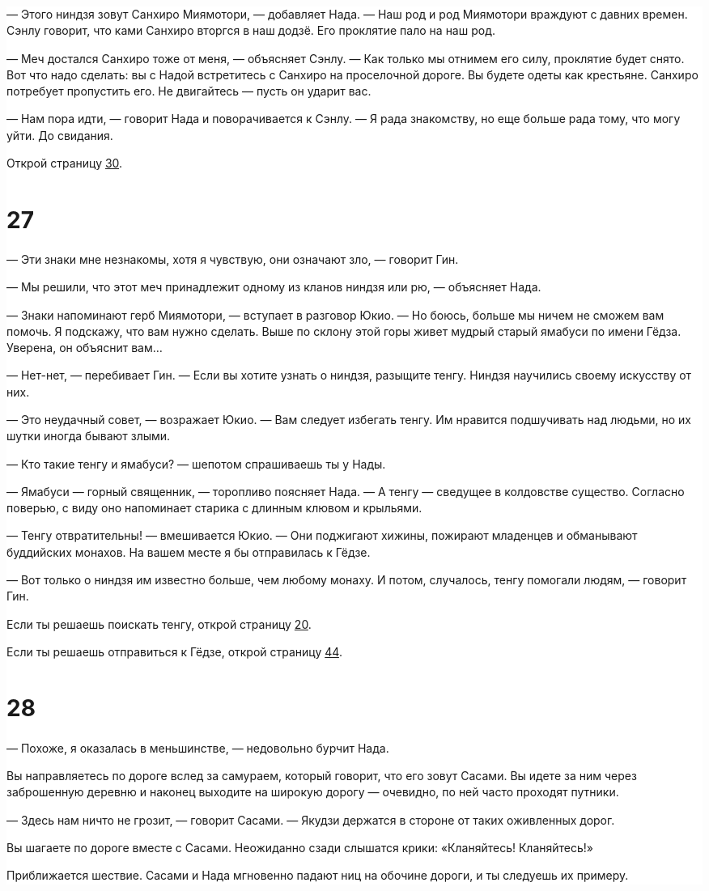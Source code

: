 — Этого ниндзя зовут Санхиро Миямотори, — добавляет Нада. — Наш род и род Миямотори враждуют с давних времен. Сэнлу говорит, что ками Санхиро вторгся в наш додзё. Его проклятие пало на наш род.

— Меч достался Санхиро тоже от меня, — объясняет Сэнлу. — Как только мы отнимем его силу, проклятие будет снято. Вот что надо сделать: вы с Надой встретитесь с Санхиро на проселочной дороге. Вы будете одеты как крестьяне. Санхиро потребует пропустить его. Не двигайтесь — пусть он ударит вас.

— Нам пора идти, — говорит Нада и поворачивается к Сэнлу. — Я рада знакомству, но еще больше рада тому, что могу уйти. До свидания.

Открой страницу [30](#30).

# 27

— Эти знаки мне незнакомы, хотя я чувствую, они означают зло, — говорит Гин.

— Мы решили, что этот меч принадлежит одному из кланов ниндзя или рю, — объясняет Нада.

— Знаки напоминают герб Миямотори, — вступает в разговор Юкио. — Но боюсь, больше мы ничем не сможем вам помочь. Я подскажу, что вам нужно сделать. Выше по склону этой горы живет мудрый старый ямабуси по имени Гёдза. Уверена, он объяснит вам…

— Нет-нет, — перебивает Гин. — Если вы хотите узнать о ниндзя, разыщите тенгу. Ниндзя научились своему искусству от них.

— Это неудачный совет, — возражает Юкио. — Вам следует избегать тенгу. Им нравится подшучивать над людьми, но их шутки иногда бывают злыми.

— Кто такие тенгу и ямабуси? — шепотом спрашиваешь ты у Нады.

— Ямабуси — горный священник, — торопливо поясняет Нада. — А тенгу — сведущее в колдовстве существо. Согласно поверью, с виду оно напоминает старика с длинным клювом и крыльями.

— Тенгу отвратительны! — вмешивается Юкио. — Они поджигают хижины, пожирают младенцев и обманывают буддийских монахов. На вашем месте я бы отправилась к Гёдзе.

— Вот только о ниндзя им известно больше, чем любому монаху. И потом, случалось, тенгу помогали людям, — говорит Гин.

Если ты решаешь поискать тенгу, открой страницу [20](#20).

Если ты решаешь отправиться к Гёдзе, открой страницу [44](#44).

# 28

— Похоже, я оказалась в меньшинстве, — недовольно бурчит Нада.

Вы направляетесь по дороге вслед за самураем, который говорит, что его зовут Сасами. Вы идете за ним через заброшенную деревню и наконец выходите на широкую дорогу — очевидно, по ней часто проходят путники.

— Здесь нам ничто не грозит, — говорит Сасами. — Якудзи держатся в стороне от таких оживленных дорог.

Вы шагаете по дороге вместе с Сасами. Неожиданно сзади слышатся крики: «Кланяйтесь! Кланяйтесь!»

Приближается шествие. Сасами и Нада мгновенно падают ниц на обочине дороги, и ты следуешь их примеру.
